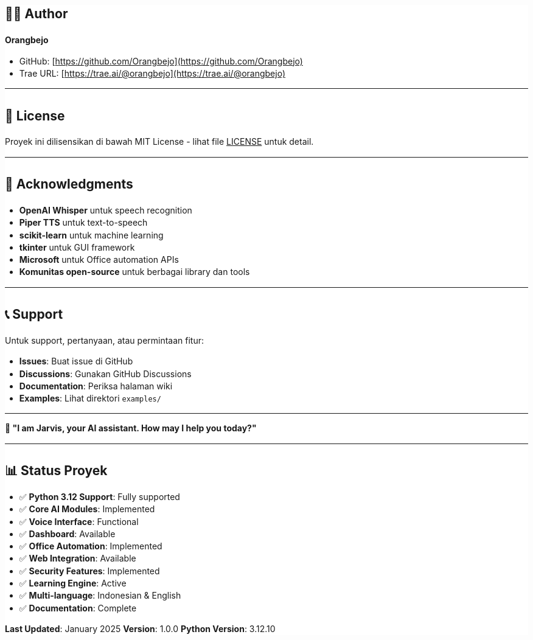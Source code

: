 
## 👨‍💻 Author

**Orangbejo**
- GitHub: [https://github.com/Orangbejo](https://github.com/Orangbejo)
- Trae URL: [https://trae.ai/@orangbejo](https://trae.ai/@orangbejo)

---

## 📄 License

Proyek ini dilisensikan di bawah MIT License - lihat file [LICENSE](LICENSE) untuk detail.

---

## 🙏 Acknowledgments

- **OpenAI Whisper** untuk speech recognition
- **Piper TTS** untuk text-to-speech
- **scikit-learn** untuk machine learning
- **tkinter** untuk GUI framework
- **Microsoft** untuk Office automation APIs
- **Komunitas open-source** untuk berbagai library dan tools

---

## 📞 Support

Untuk support, pertanyaan, atau permintaan fitur:

- **Issues**: Buat issue di GitHub
- **Discussions**: Gunakan GitHub Discussions
- **Documentation**: Periksa halaman wiki
- **Examples**: Lihat direktori `examples/`

---

**🤖 "I am Jarvis, your AI assistant. How may I help you today?"**

---

## 📊 Status Proyek

- ✅ **Python 3.12 Support**: Fully supported
- ✅ **Core AI Modules**: Implemented
- ✅ **Voice Interface**: Functional
- ✅ **Dashboard**: Available
- ✅ **Office Automation**: Implemented
- ✅ **Web Integration**: Available
- ✅ **Security Features**: Implemented
- ✅ **Learning Engine**: Active
- ✅ **Multi-language**: Indonesian & English
- ✅ **Documentation**: Complete

**Last Updated**: January 2025
**Version**: 1.0.0
**Python Version**: 3.12.10